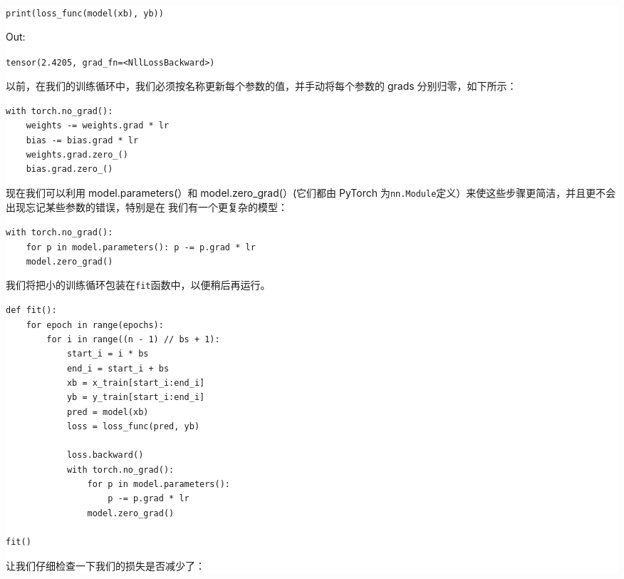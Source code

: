 ```
print(loss_func(model(xb), yb))

```

Out:

```
tensor(2.4205, grad_fn=<NllLossBackward>)

```

以前，在我们的训练循环中，我们必须按名称更新每个参数的值，并手动将每个参数的 grads 分别归零，如下所示：

```
with torch.no_grad():
    weights -= weights.grad * lr
    bias -= bias.grad * lr
    weights.grad.zero_()
    bias.grad.zero_()

```

现在我们可以利用 model.parameters(）和 model.zero_grad(）(它们都由 PyTorch 为`nn.Module`定义）来使这些步骤更简洁，并且更不会出现忘记某些参数的错误，特别是在 我们有一个更复杂的模型：

```
with torch.no_grad():
    for p in model.parameters(): p -= p.grad * lr
    model.zero_grad()

```

我们将把小的训练循环包装在`fit`函数中，以便稍后再运行。

```
def fit():
    for epoch in range(epochs):
        for i in range((n - 1) // bs + 1):
            start_i = i * bs
            end_i = start_i + bs
            xb = x_train[start_i:end_i]
            yb = y_train[start_i:end_i]
            pred = model(xb)
            loss = loss_func(pred, yb)

            loss.backward()
            with torch.no_grad():
                for p in model.parameters():
                    p -= p.grad * lr
                model.zero_grad()

fit()

```

让我们仔细检查一下我们的损失是否减少了：
